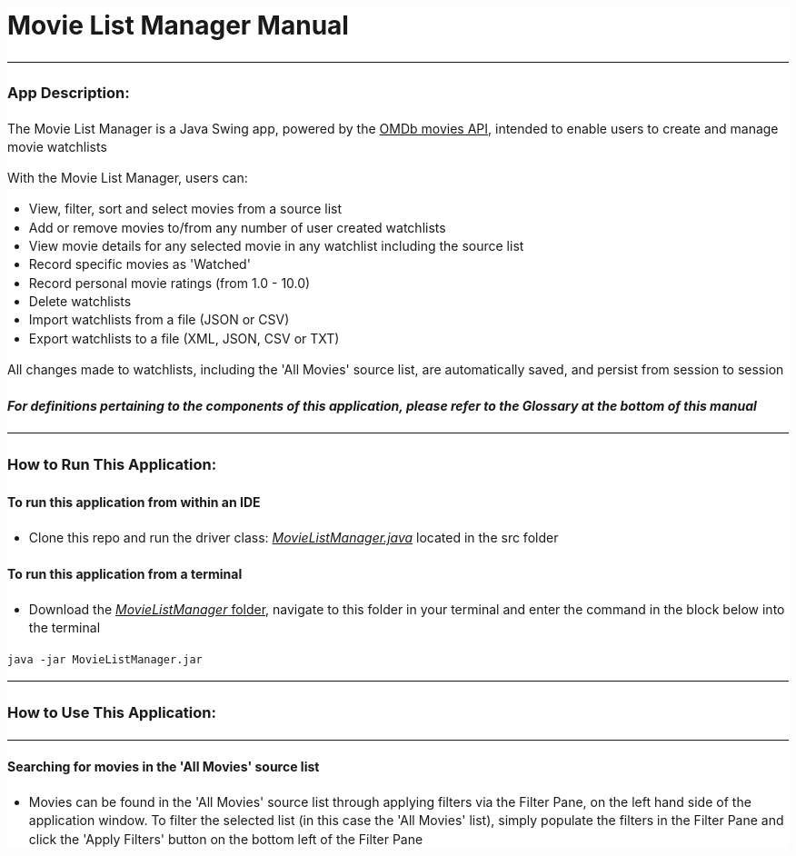 # Movie List Manager Manual 

---

### App Description:

The Movie List Manager is a Java Swing app, powered by the [OMDb movies API](https://www.omdbapi.com/), intended to 
enable users to create and manage movie watchlists

With the Movie List Manager, users can:

- View, filter, sort and select movies from a source list
- Add or remove movies to/from any number of user created watchlists
- View movie details for any selected movie in any watchlist including the source list
- Record specific movies as 'Watched'
- Record personal movie ratings (from 1.0 - 10.0)
- Delete watchlists
- Import watchlists from a file (JSON or CSV)
- Export watchlists to a file (XML, JSON, CSV or TXT)

All changes made to watchlists, including the 'All Movies' source list, are automatically saved, and persist from 
session to session

#### *For definitions pertaining to the components of this application, please refer to the Glossary at the bottom of this manual*

---

### How to Run This Application:

#### To run this application from within an IDE

- Clone this repo and run the driver class: [*MovieListManager.java*](https://github.com/Su24-CS5004-Online-Lionelle/final-project-group-5/blob/main/src/main/java/group5/MovieListManager.java)
  located in the src folder

#### To run this application from a terminal

- Download the [*MovieListManager* folder](https://github.com/Su24-CS5004-Online-Lionelle/final-project-group-5/tree/main/MovieListManager),
  navigate to this folder in your terminal and enter the command in the block below into the terminal

```
java -jar MovieListManager.jar
```

---

### How to Use This Application:

---
#### Searching for movies in the 'All Movies' source list
- Movies can be found in the 'All Movies' source list through applying filters via the Filter Pane, on the left hand
side of the application window. To filter the selected list (in this case the 'All Movies' list), simply populate the 
filters in the Filter Pane and click the 'Apply Filters' button on the bottom left of the Filter Pane
